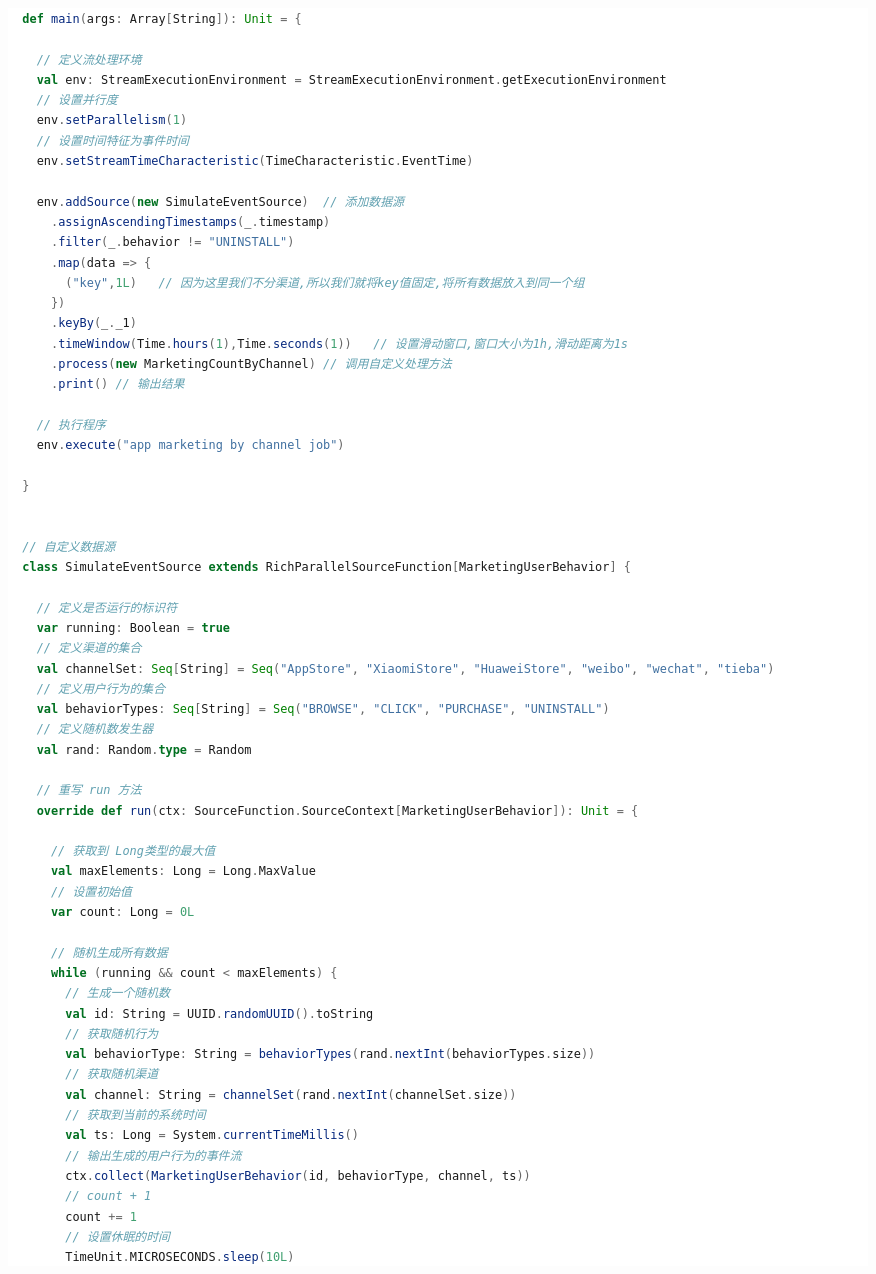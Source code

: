 ```scala
  def main(args: Array[String]): Unit = {

    // 定义流处理环境
    val env: StreamExecutionEnvironment = StreamExecutionEnvironment.getExecutionEnvironment
    // 设置并行度
    env.setParallelism(1)
    // 设置时间特征为事件时间
    env.setStreamTimeCharacteristic(TimeCharacteristic.EventTime)

    env.addSource(new SimulateEventSource)  // 添加数据源
      .assignAscendingTimestamps(_.timestamp)
      .filter(_.behavior != "UNINSTALL")
      .map(data => {
        ("key",1L)   // 因为这里我们不分渠道,所以我们就将key值固定,将所有数据放入到同一个组
      })
      .keyBy(_._1)
      .timeWindow(Time.hours(1),Time.seconds(1))   // 设置滑动窗口,窗口大小为1h,滑动距离为1s
      .process(new MarketingCountByChannel) // 调用自定义处理方法
      .print() // 输出结果

    // 执行程序
    env.execute("app marketing by channel job")

  }


  // 自定义数据源
  class SimulateEventSource extends RichParallelSourceFunction[MarketingUserBehavior] {

    // 定义是否运行的标识符
    var running: Boolean = true
    // 定义渠道的集合
    val channelSet: Seq[String] = Seq("AppStore", "XiaomiStore", "HuaweiStore", "weibo", "wechat", "tieba")
    // 定义用户行为的集合
    val behaviorTypes: Seq[String] = Seq("BROWSE", "CLICK", "PURCHASE", "UNINSTALL")
    // 定义随机数发生器
    val rand: Random.type = Random

    // 重写 run 方法
    override def run(ctx: SourceFunction.SourceContext[MarketingUserBehavior]): Unit = {

      // 获取到 Long类型的最大值
      val maxElements: Long = Long.MaxValue
      // 设置初始值
      var count: Long = 0L

      // 随机生成所有数据
      while (running && count < maxElements) {
        // 生成一个随机数
        val id: String = UUID.randomUUID().toString
        // 获取随机行为
        val behaviorType: String = behaviorTypes(rand.nextInt(behaviorTypes.size))
        // 获取随机渠道
        val channel: String = channelSet(rand.nextInt(channelSet.size))
        // 获取到当前的系统时间
        val ts: Long = System.currentTimeMillis()
        // 输出生成的用户行为的事件流
        ctx.collect(MarketingUserBehavior(id, behaviorType, channel, ts))
        // count + 1
        count += 1
        // 设置休眠的时间
        TimeUnit.MICROSECONDS.sleep(10L)
```